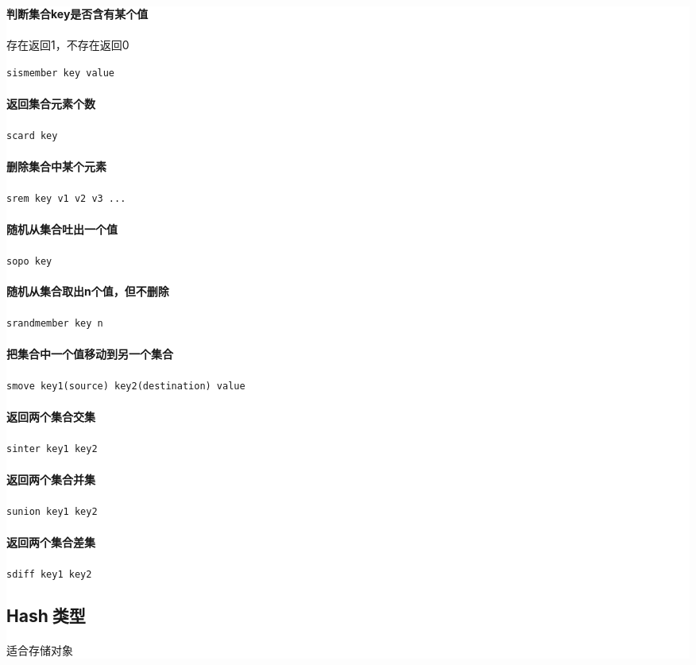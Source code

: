 #### 判断集合key是否含有某个值

存在返回1，不存在返回0

```
sismember key value
```

#### 返回集合元素个数

````
scard key
````

#### 删除集合中某个元素

```
srem key v1 v2 v3 ...
```

#### 随机从集合吐出一个值

```
sopo key
```

#### 随机从集合取出n个值，但不删除

```
srandmember key n 
```

#### 把集合中一个值移动到另一个集合

```
smove key1(source) key2(destination) value
```

#### 返回两个集合交集

```
sinter key1 key2
```

#### 返回两个集合并集

```
sunion key1 key2
```

#### 返回两个集合差集

```
sdiff key1 key2
```

## Hash 类型

适合存储对象
